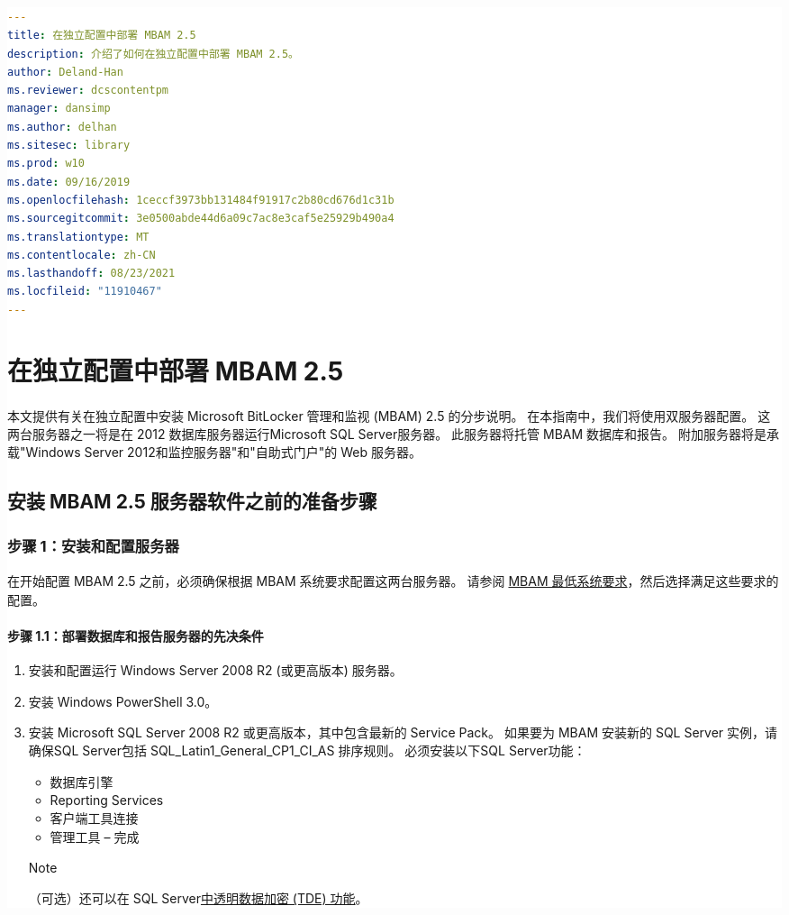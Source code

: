 ```yaml
---
title: 在独立配置中部署 MBAM 2.5
description: 介绍了如何在独立配置中部署 MBAM 2.5。
author: Deland-Han
ms.reviewer: dcscontentpm
manager: dansimp
ms.author: delhan
ms.sitesec: library
ms.prod: w10
ms.date: 09/16/2019
ms.openlocfilehash: 1ceccf3973bb131484f91917c2b80cd676d1c31b
ms.sourcegitcommit: 3e0500abde44d6a09c7ac8e3caf5e25929b490a4
ms.translationtype: MT
ms.contentlocale: zh-CN
ms.lasthandoff: 08/23/2021
ms.locfileid: "11910467"
---
```

# <a name="deploying-mbam-25-in-a-standalone-configuration"></a>在独立配置中部署 MBAM 2.5

本文提供有关在独立配置中安装 Microsoft BitLocker 管理和监视 (MBAM) 2.5 的分步说明。 在本指南中，我们将使用双服务器配置。 这两台服务器之一将是在 2012 数据库服务器运行Microsoft SQL Server服务器。 此服务器将托管 MBAM 数据库和报告。 附加服务器将是承载"Windows Server 2012和监控服务器"和"自助式门户"的 Web 服务器。

## <a name="preparation-steps-before-installing-mbam-25-server-software"></a>安装 MBAM 2.5 服务器软件之前的准备步骤

### <a name="step-1-installation-and-configuration-of-servers"></a>步骤 1：安装和配置服务器

在开始配置 MBAM 2.5 之前，必须确保根据 MBAM 系统要求配置这两台服务器。 请参阅 [MBAM 最低系统要求](https://docs.microsoft.com/microsoft-desktop-optimization-pack/mbam-v25/mbam-25-supported-configurations#-mbam-server-system-requirements)，然后选择满足这些要求的配置。 

#### <a name="step-11-deploying-prerequisites-for-database-and-reporting-server"></a>步骤 1.1：部署数据库和报告服务器的先决条件

1. 安装和配置运行 Windows Server 2008 R2 (或更高版本) 服务器。

2. 安装 Windows PowerShell 3.0。

3. 安装 Microsoft SQL Server 2008 R2 或更高版本，其中包含最新的 Service Pack。 如果要为 MBAM 安装新的 SQL Server 实例，请确保SQL Server包括 SQL_Latin1_General_CP1_CI_AS 排序规则。 必须安装以下SQL Server功能：

    * 数据库引擎
    * Reporting Services
    * 客户端工具连接
    * 管理工具 – 完成

    > [!Note]
    > （可选）还可以在 SQL Server[中透明数据加密 (TDE) 功能](https://docs.microsoft.com/microsoft-desktop-optimization-pack/mbam-v25/mbam-25-security-considerations)。
